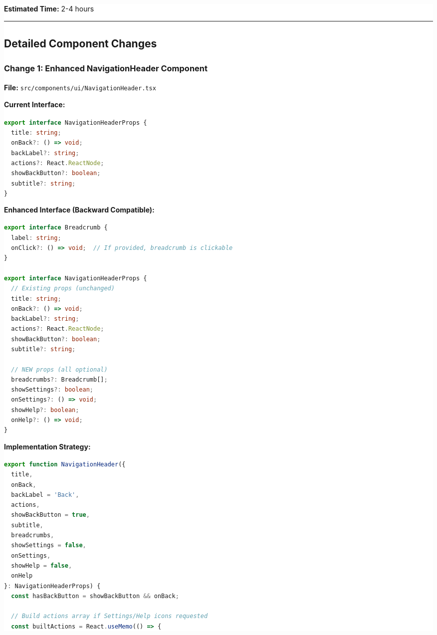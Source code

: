 **Estimated Time:** 2-4 hours

---

## Detailed Component Changes

### Change 1: Enhanced NavigationHeader Component

**File:** `src/components/ui/NavigationHeader.tsx`

**Current Interface:**
```typescript
export interface NavigationHeaderProps {
  title: string;
  onBack?: () => void;
  backLabel?: string;
  actions?: React.ReactNode;
  showBackButton?: boolean;
  subtitle?: string;
}
```

**Enhanced Interface (Backward Compatible):**
```typescript
export interface Breadcrumb {
  label: string;
  onClick?: () => void;  // If provided, breadcrumb is clickable
}

export interface NavigationHeaderProps {
  // Existing props (unchanged)
  title: string;
  onBack?: () => void;
  backLabel?: string;
  actions?: React.ReactNode;
  showBackButton?: boolean;
  subtitle?: string;

  // NEW props (all optional)
  breadcrumbs?: Breadcrumb[];
  showSettings?: boolean;
  onSettings?: () => void;
  showHelp?: boolean;
  onHelp?: () => void;
}
```

**Implementation Strategy:**
```typescript
export function NavigationHeader({
  title,
  onBack,
  backLabel = 'Back',
  actions,
  showBackButton = true,
  subtitle,
  breadcrumbs,
  showSettings = false,
  onSettings,
  showHelp = false,
  onHelp
}: NavigationHeaderProps) {
  const hasBackButton = showBackButton && onBack;

  // Build actions array if Settings/Help icons requested
  const builtActions = React.useMemo(() => {
```